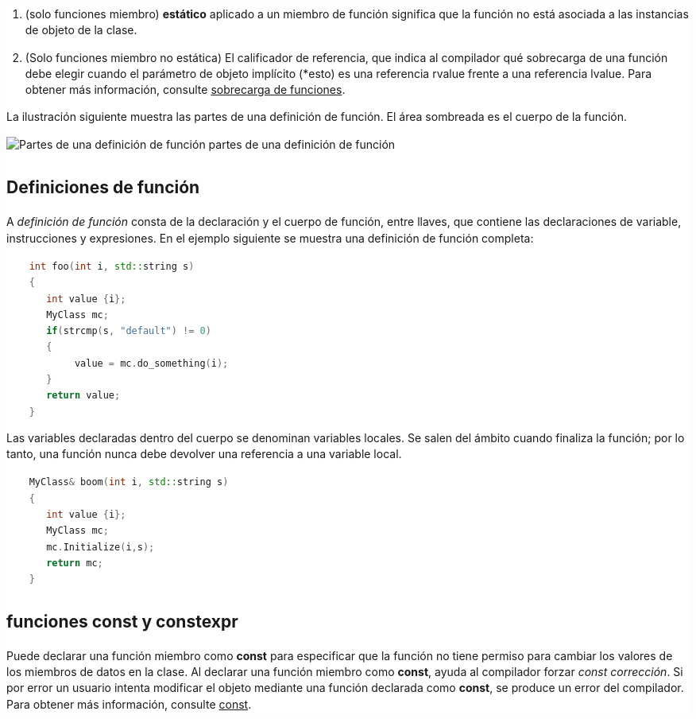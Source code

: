 1. (solo funciones miembro) **estático** aplicado a un miembro de función significa que la función no está asociada a las instancias de objeto de la clase.

1. (Solo funciones miembro no estática) El calificador de referencia, que indica al compilador qué sobrecarga de una función debe elegir cuando el parámetro de objeto implícito (\*esto) es una referencia rvalue frente a una referencia lvalue. Para obtener más información, consulte [sobrecarga de funciones](function-overloading.md#ref-qualifiers).

La ilustración siguiente muestra las partes de una definición de función. El área sombreada es el cuerpo de la función.

 ![Partes de una definición de función](../cpp/media/vc38ru1.gif "vc38RU1") partes de una definición de función

## <a name="function-definitions"></a>Definiciones de función

A *definición de función* consta de la declaración y el cuerpo de función, entre llaves, que contiene las declaraciones de variable, instrucciones y expresiones. En el ejemplo siguiente se muestra una definición de función completa:

```cpp
    int foo(int i, std::string s)
    {
       int value {i};
       MyClass mc;
       if(strcmp(s, "default") != 0)
       {
            value = mc.do_something(i);
       }
       return value;
    }
```

Las variables declaradas dentro del cuerpo se denominan variables locales. Se salen del ámbito cuando finaliza la función; por lo tanto, una función nunca debe devolver una referencia a una variable local.

```cpp
    MyClass& boom(int i, std::string s)
    {
       int value {i};
       MyClass mc;
       mc.Initialize(i,s);
       return mc;
    }
```

## <a name="const-and-constexpr-functions"></a>funciones const y constexpr

Puede declarar una función miembro como **const** para especificar que la función no tiene permiso para cambiar los valores de los miembros de datos en la clase. Al declarar una función miembro como **const**, ayuda al compilador forzar *const corrección*. Si por error un usuario intenta modificar el objeto mediante una función declarada como **const**, se produce un error del compilador. Para obtener más información, consulte [const](const-cpp.md).
